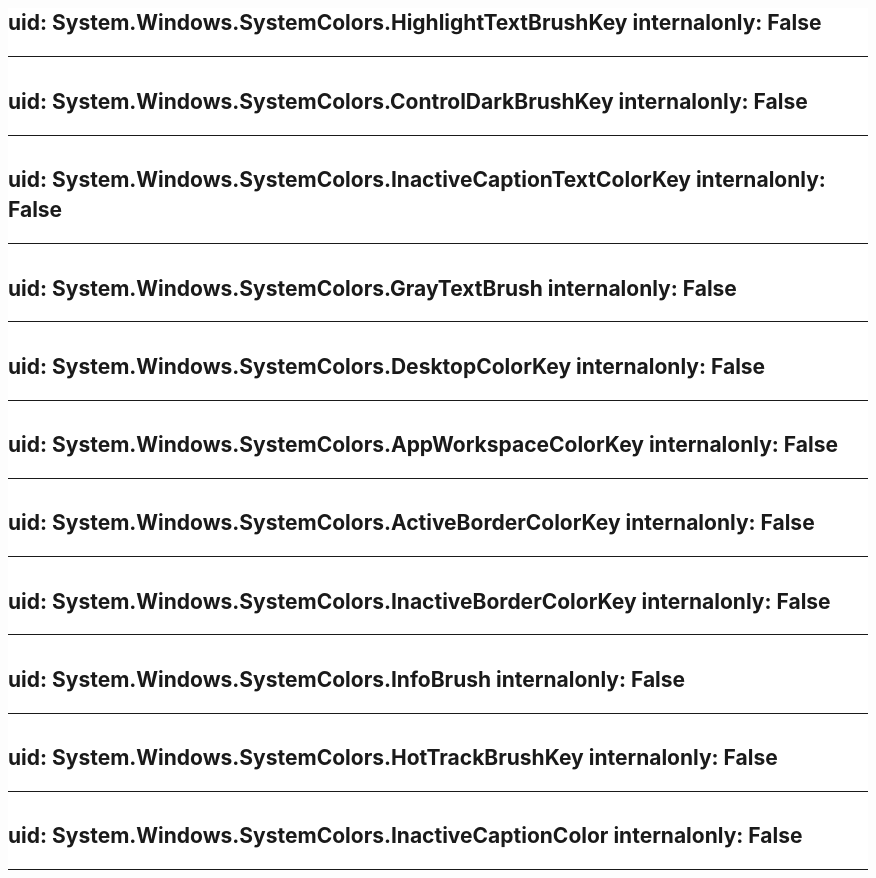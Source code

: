 uid: System.Windows.SystemColors.HighlightTextBrushKey
internalonly: False
---

---
uid: System.Windows.SystemColors.ControlDarkBrushKey
internalonly: False
---

---
uid: System.Windows.SystemColors.InactiveCaptionTextColorKey
internalonly: False
---

---
uid: System.Windows.SystemColors.GrayTextBrush
internalonly: False
---

---
uid: System.Windows.SystemColors.DesktopColorKey
internalonly: False
---

---
uid: System.Windows.SystemColors.AppWorkspaceColorKey
internalonly: False
---

---
uid: System.Windows.SystemColors.ActiveBorderColorKey
internalonly: False
---

---
uid: System.Windows.SystemColors.InactiveBorderColorKey
internalonly: False
---

---
uid: System.Windows.SystemColors.InfoBrush
internalonly: False
---

---
uid: System.Windows.SystemColors.HotTrackBrushKey
internalonly: False
---

---
uid: System.Windows.SystemColors.InactiveCaptionColor
internalonly: False
---

---